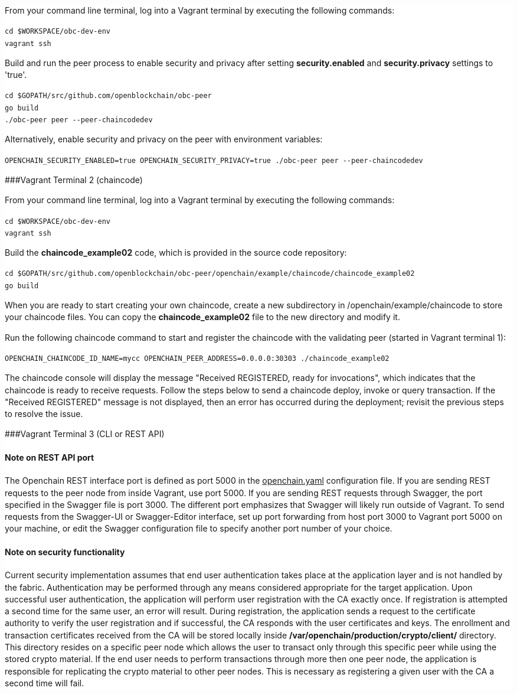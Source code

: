 From your command line terminal, log into a Vagrant terminal by executing the following commands:

    cd $WORKSPACE/obc-dev-env
    vagrant ssh

Build and run the peer process to enable security and privacy after setting <b>security.enabled</b> and <b>security.privacy</b> settings to 'true'.

    cd $GOPATH/src/github.com/openblockchain/obc-peer
    go build
    ./obc-peer peer --peer-chaincodedev   

Alternatively, enable security and privacy on the peer with environment variables:

    OPENCHAIN_SECURITY_ENABLED=true OPENCHAIN_SECURITY_PRIVACY=true ./obc-peer peer --peer-chaincodedev

###Vagrant Terminal 2 (chaincode)

From your command line terminal, log into a Vagrant terminal by executing the following commands:

    cd $WORKSPACE/obc-dev-env
    vagrant ssh

Build the <b>chaincode_example02</b> code, which is provided in the source code repository:

    cd $GOPATH/src/github.com/openblockchain/obc-peer/openchain/example/chaincode/chaincode_example02
    go build

When you are ready to start creating your own chaincode, create a new subdirectory in /openchain/example/chaincode to store your chaincode files. You can copy the <b>chaincode_example02</b> file to the new directory and modify it.

Run the following chaincode command to start and register the chaincode with the validating peer (started in Vagrant terminal 1):

    OPENCHAIN_CHAINCODE_ID_NAME=mycc OPENCHAIN_PEER_ADDRESS=0.0.0.0:30303 ./chaincode_example02

The chaincode console will display the message "Received REGISTERED, ready for invocations", which indicates that the chaincode is ready to receive requests. Follow the steps below to send a chaincode deploy, invoke or query transaction. If the "Received REGISTERED" message is not displayed, then an error has occurred during the deployment; revisit the previous steps to resolve the issue.

###Vagrant Terminal 3 (CLI or REST API)

#### **Note on REST API port**

The Openchain REST interface port is defined as port 5000 in the [openchain.yaml](https://github.com/openblockchain/obc-peer/blob/master/openchain.yaml) configuration file. If you are sending REST requests to the peer node from inside Vagrant, use port 5000. If you are sending REST requests through Swagger, the port specified in the Swagger file is port 3000. The different port emphasizes that Swagger will likely run outside of Vagrant. To send requests from the Swagger-UI or Swagger-Editor interface, set up port forwarding from host port 3000 to Vagrant port 5000 on your machine, or edit the Swagger configuration file to specify another  port number of your choice.

#### **Note on security functionality**

Current security implementation assumes that end user authentication takes place at the application layer and is not handled by the fabric. Authentication may be performed through any means considered appropriate for the target application. Upon successful user authentication, the application will perform user registration with the CA exactly once. If registration is attempted a second time for the same user, an error will result. During registration, the application sends a request to the certificate authority to verify the user registration and if successful, the CA responds with the user certificates and keys. The enrollment and transaction certificates received from the CA will be stored locally inside <b>/var/openchain/production/crypto/client/</b> directory. This directory resides on a specific peer node which allows the user to transact only through this specific peer while using the stored crypto material. If the end user needs to perform transactions through more then one peer node, the application is responsible for replicating the crypto material to other peer nodes. This is necessary as registering a given user with the CA a second time will fail.
